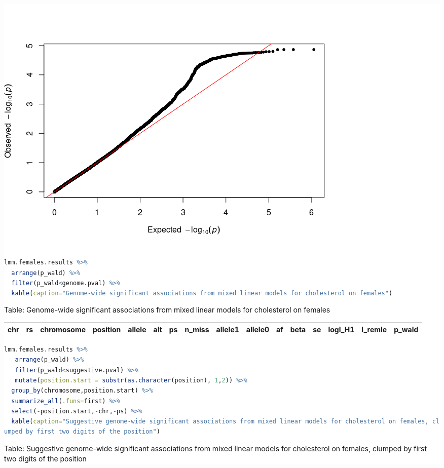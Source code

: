 ![](figures/chol-snp-analysis-females-1.png)

``` r
lmm.females.results %>%
  arrange(p_wald) %>% 
  filter(p_wald<genome.pval) %>%
  kable(caption="Genome-wide significant associations from mixed linear models for cholesterol on females") 
```



Table: Genome-wide significant associations from mixed linear models for cholesterol on females

|chr |rs |chromosome | position|allele |alt | ps| n_miss|allele1 |allele0 | af| beta| se| logl_H1| l_remle| p_wald|
|:---|:--|:----------|--------:|:------|:---|--:|------:|:-------|:-------|--:|----:|--:|-------:|-------:|------:|

``` r
lmm.females.results %>%
   arrange(p_wald) %>% 
   filter(p_wald<suggestive.pval) %>%
   mutate(position.start = substr(as.character(position), 1,2)) %>%
  group_by(chromosome,position.start) %>%
  summarize_all(.funs=first) %>%
  select(-position.start,-chr,-ps) %>%
  kable(caption="Suggestive genome-wide significant associations from mixed linear models for cholesterol on females, clumped by first two digits of the position") 
```



Table: Suggestive genome-wide significant associations from mixed linear models for cholesterol on females, clumped by first two digits of the position

